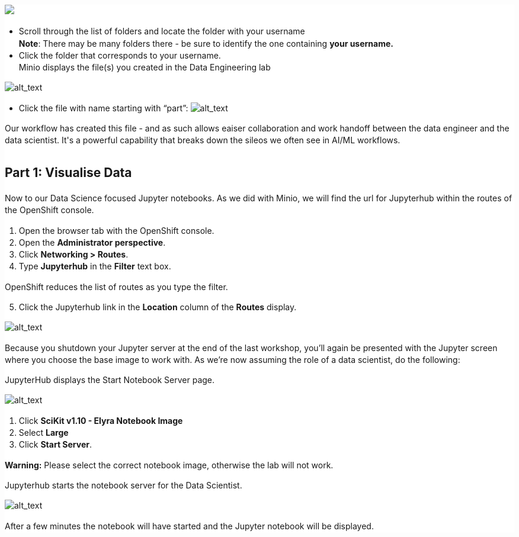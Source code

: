 <img src="images/lab2-data-science/ds-minio-data-bucket.png" width="800"/>

- Scroll through the list of folders and locate the folder with your username \
**Note**: There may be many folders there - be sure to identify the one containing **your username.**
- Click the folder that corresponds to your username. \
Minio displays the file(s) you created in the Data Engineering lab

![alt_text](images/lab2-data-science/ds-minio-user-folder.png ) 

- Click the file with name starting with “part”:
![alt_text](images/lab2-data-science/ds-minio-user-bucket-part.png ) 

Our workflow has created this file - and as such allows eaiser collaboration and work handoff between the data engineer and the data scientist. It's a powerful capability that breaks down the sileos we often see in AI/ML workflows. 


## Part 1: Visualise Data

Now to our Data Science focused Jupyter notebooks. As we did with Minio, we will find the url for Jupyterhub within the routes of the OpenShift console.


1. Open the browser tab with the OpenShift console.
2. Open the **Administrator perspective**.
3. Click **Networking > Routes**. 
4. Type **Jupyterhub** in the **Filter** text box.

OpenShift reduces the list of routes as you type the filter.


5. Click the Jupyterhub link in the **Location** column of the **Routes** display. 
   
![alt_text](images/lab2-data-science/ds-routes-j-hub.png ) 


Because you shutdown your Jupyter server at the end of the last workshop, you’ll again be presented with the Jupyter screen where you choose the base image to work with. As we’re now assuming the role of a data scientist, do the following:

JupyterHub displays the Start Notebook Server page.

![alt_text](images/lab2-data-science/ds-jhub-spawn.png ) 

1. Click **SciKit v1.10 - Elyra Notebook Image**
2. Select **Large**
3. Click **Start Server**.

**Warning:** Please select the correct notebook image, otherwise the lab will not work.

Jupyterhub starts the notebook server for the Data Scientist.

![alt_text](images/lab2-data-science/ds-jhub-starting.png ) 


After a few minutes the notebook will have started and the Jupyter notebook will be displayed.
